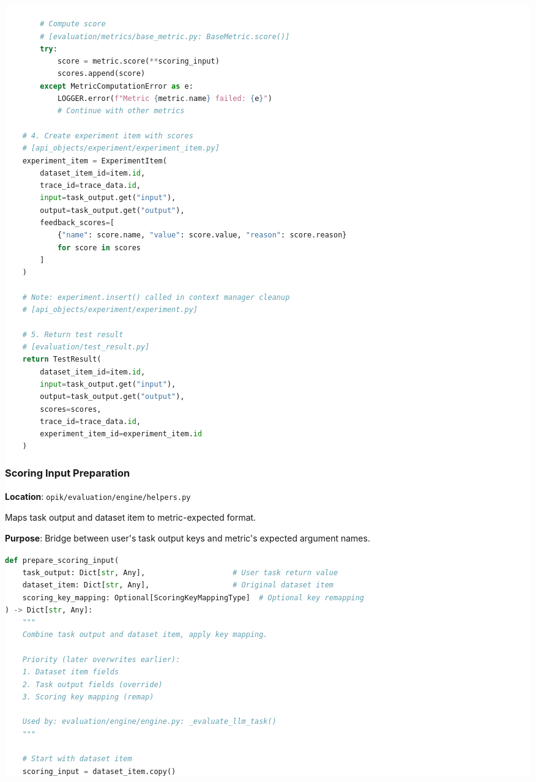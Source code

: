 ```python
        
        # Compute score
        # [evaluation/metrics/base_metric.py: BaseMetric.score()]
        try:
            score = metric.score(**scoring_input)
            scores.append(score)
        except MetricComputationError as e:
            LOGGER.error(f"Metric {metric.name} failed: {e}")
            # Continue with other metrics
    
    # 4. Create experiment item with scores
    # [api_objects/experiment/experiment_item.py]
    experiment_item = ExperimentItem(
        dataset_item_id=item.id,
        trace_id=trace_data.id,
        input=task_output.get("input"),
        output=task_output.get("output"),
        feedback_scores=[
            {"name": score.name, "value": score.value, "reason": score.reason}
            for score in scores
        ]
    )
    
    # Note: experiment.insert() called in context manager cleanup
    # [api_objects/experiment/experiment.py]
    
    # 5. Return test result
    # [evaluation/test_result.py]
    return TestResult(
        dataset_item_id=item.id,
        input=task_output.get("input"),
        output=task_output.get("output"),
        scores=scores,
        trace_id=trace_data.id,
        experiment_item_id=experiment_item.id
    )
```

### Scoring Input Preparation

**Location**: `opik/evaluation/engine/helpers.py`

Maps task output and dataset item to metric-expected format.

**Purpose**: Bridge between user's task output keys and metric's expected argument names.

```python
def prepare_scoring_input(
    task_output: Dict[str, Any],                    # User task return value
    dataset_item: Dict[str, Any],                   # Original dataset item
    scoring_key_mapping: Optional[ScoringKeyMappingType]  # Optional key remapping
) -> Dict[str, Any]:
    """
    Combine task output and dataset item, apply key mapping.
    
    Priority (later overwrites earlier):
    1. Dataset item fields
    2. Task output fields (override)
    3. Scoring key mapping (remap)
    
    Used by: evaluation/engine/engine.py: _evaluate_llm_task()
    """
    
    # Start with dataset item
    scoring_input = dataset_item.copy()
```